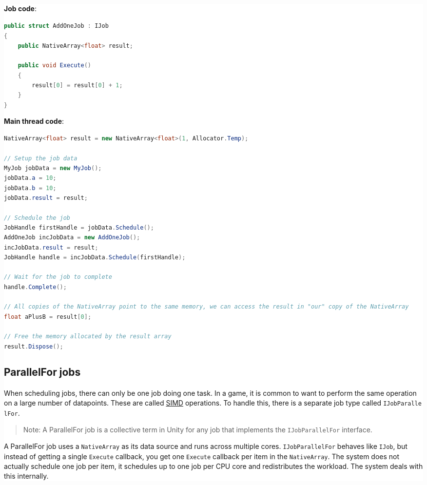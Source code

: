 **Job code**:

```C#
public struct AddOneJob : IJob
{
    public NativeArray<float> result;
    
    public void Execute()
    {
        result[0] = result[0] + 1;
    }
}
```
**Main thread code**:

```C#
NativeArray<float> result = new NativeArray<float>(1, Allocator.Temp);

// Setup the job data
MyJob jobData = new MyJob();
jobData.a = 10;
jobData.b = 10;
jobData.result = result;

// Schedule the job
JobHandle firstHandle = jobData.Schedule();
AddOneJob incJobData = new AddOneJob();
incJobData.result = result;
JobHandle handle = incJobData.Schedule(firstHandle);

// Wait for the job to complete
handle.Complete();

// All copies of the NativeArray point to the same memory, we can access the result in "our" copy of the NativeArray
float aPlusB = result[0];

// Free the memory allocated by the result array
result.Dispose();
```

## ParallelFor jobs

When scheduling jobs, there can only be one job doing one task. In a game, it is common to want to perform the same operation on a large number of datapoints. These are called [SIMD](https://en.wikipedia.org/wiki/SIMD) operations. To handle this, there is a separate job type called `IJobParallelFor`.

> Note: A ParallelFor job is a collective term in Unity for any job that implements the `IJobParallelFor` interface.

A ParallelFor job uses a `NativeArray` as its data source and runs across multiple cores. `IJobParallelFor` behaves like `IJob`, but instead of getting a single `Execute` callback, you get one `Execute` callback per item in the `NativeArray`. The system does not actually schedule one job per item, it schedules up to one job per CPU core and redistributes the workload. The system deals with this internally.
